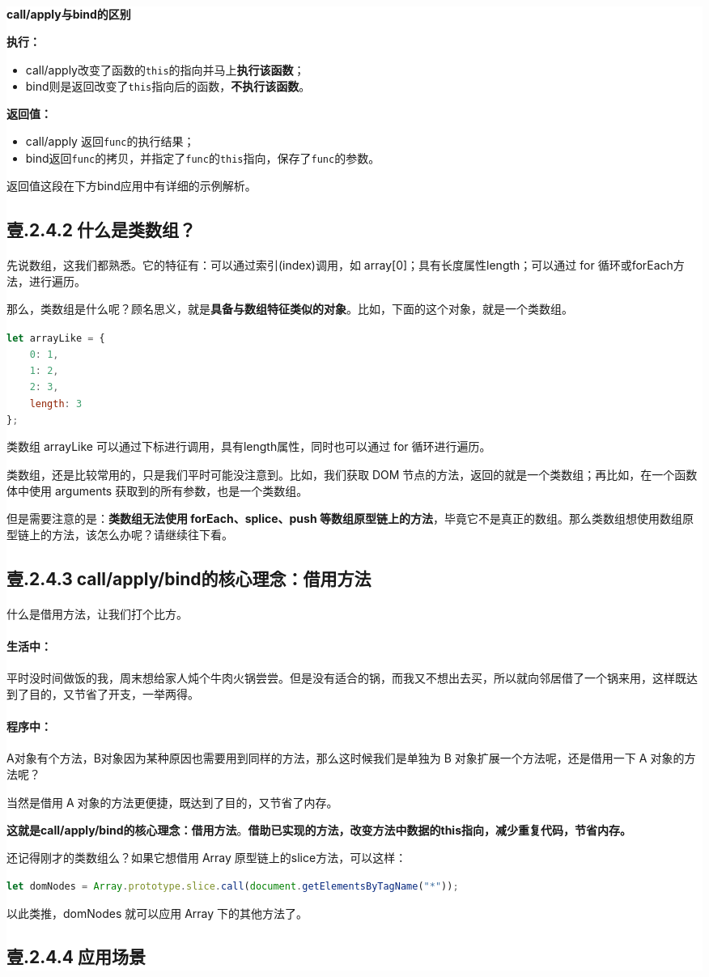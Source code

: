 **call/apply与bind的区别**

**执行：**

* call/apply改变了函数的`this`的指向并马上**执行该函数**；
* bind则是返回改变了`this`指向后的函数，**不执行该函数**。

**返回值：**

* call/apply 返回`func`的执行结果；
* bind返回`func`的拷贝，并指定了`func`的`this`指向，保存了`func`的参数。

返回值这段在下方bind应用中有详细的示例解析。

## 壹.2.4.2 什么是类数组？

先说数组，这我们都熟悉。它的特征有：可以通过索引\(index\)调用，如 array\[0\]；具有长度属性length；可以通过 for 循环或forEach方法，进行遍历。

那么，类数组是什么呢？顾名思义，就是**具备与数组特征类似的对象**。比如，下面的这个对象，就是一个类数组。

```javascript
let arrayLike = {
    0: 1,
    1: 2,
    2: 3,
    length: 3
};
```

类数组 arrayLike 可以通过下标进行调用，具有length属性，同时也可以通过 for 循环进行遍历。

类数组，还是比较常用的，只是我们平时可能没注意到。比如，我们获取 DOM 节点的方法，返回的就是一个类数组；再比如，在一个函数体中使用 arguments 获取到的所有参数，也是一个类数组。

但是需要注意的是：**类数组无法使用 forEach、splice、push 等数组原型链上的方法**，毕竟它不是真正的数组。那么类数组想使用数组原型链上的方法，该怎么办呢？请继续往下看。

## 壹.2.4.3 call/apply/bind的核心理念：借用方法

什么是借用方法，让我们打个比方。

#### 生活中：

平时没时间做饭的我，周末想给家人炖个牛肉火锅尝尝。但是没有适合的锅，而我又不想出去买，所以就向邻居借了一个锅来用，这样既达到了目的，又节省了开支，一举两得。

#### 程序中：

A对象有个方法，B对象因为某种原因也需要用到同样的方法，那么这时候我们是单独为 B 对象扩展一个方法呢，还是借用一下 A 对象的方法呢？

当然是借用 A 对象的方法更便捷，既达到了目的，又节省了内存。

**这就是call/apply/bind的核心理念：借用方法**。**借助已实现的方法，改变方法中数据的this指向，减少重复代码，节省内存。**

还记得刚才的类数组么？如果它想借用 Array 原型链上的slice方法，可以这样：

```javascript
let domNodes = Array.prototype.slice.call(document.getElementsByTagName("*"));
```

以此类推，domNodes 就可以应用 Array 下的其他方法了。

## 壹.2.4.4 应用场景
